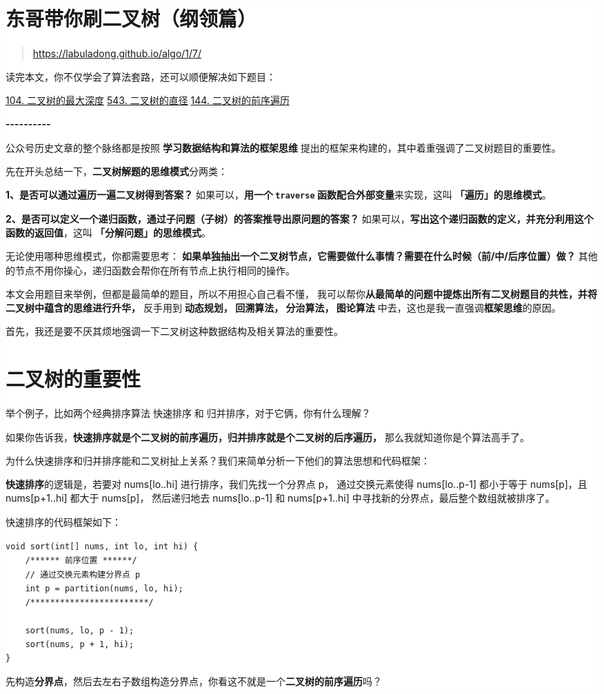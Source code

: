 

东哥带你刷二叉树（纲领篇）
======
> https://labuladong.github.io/algo/1/7/

读完本文，你不仅学会了算法套路，还可以顺便解决如下题目：

[104. 二叉树的最大深度](https://leetcode.cn/problems/maximum-depth-of-binary-tree/)
[543. 二叉树的直径](https://leetcode.cn/problems/diameter-of-binary-tree/)
[144. 二叉树的前序遍历](https://leetcode.cn/problems/binary-tree-preorder-traversal/)

**----------**

公众号历史文章的整个脉络都是按照 **学习数据结构和算法的框架思维** 提出的框架来构建的，其中着重强调了二叉树题目的重要性。

先在开头总结一下，**二叉树解题的思维模式**分两类：

**1、是否可以通过遍历一遍二叉树得到答案？** 
如果可以，**用一个 `traverse` 函数配合外部变量**来实现，这叫 **「遍历」的思维模式**。

**2、是否可以定义一个递归函数，通过子问题（子树）的答案推导出原问题的答案？**
如果可以，**写出这个递归函数的定义，并充分利用这个函数的返回值**，这叫 **「分解问题」的思维模式**。

无论使用哪种思维模式，你都需要思考：
**如果单独抽出一个二叉树节点，它需要做什么事情？需要在什么时候（前/中/后序位置）做？**
其他的节点不用你操心，递归函数会帮你在所有节点上执行相同的操作。

本文会用题目来举例，但都是最简单的题目，所以不用担心自己看不懂，
我可以帮你**从最简单的问题中提炼出所有二叉树题目的共性，并将二叉树中蕴含的思维进行升华，**
反手用到 **动态规划， 回溯算法， 分治算法， 图论算法** 中去，这也是我一直强调**框架思维**的原因。

首先，我还是要不厌其烦地强调一下二叉树这种数据结构及相关算法的重要性。


# 二叉树的重要性
举个例子，比如两个经典排序算法 快速排序 和 归并排序，对于它俩，你有什么理解？

如果你告诉我，**快速排序就是个二叉树的前序遍历，归并排序就是个二叉树的后序遍历，**
那么我就知道你是个算法高手了。

为什么快速排序和归并排序能和二叉树扯上关系？我们来简单分析一下他们的算法思想和代码框架：

**快速排序**的逻辑是，若要对 nums[lo..hi] 进行排序，我们先找一个分界点 p，
通过交换元素使得 nums[lo..p-1] 都小于等于 nums[p]，且 nums[p+1..hi] 都大于 nums[p]，
然后递归地去 nums[lo..p-1] 和 nums[p+1..hi] 中寻找新的分界点，最后整个数组就被排序了。

快速排序的代码框架如下：
```cgo
void sort(int[] nums, int lo, int hi) {
    /****** 前序位置 ******/
    // 通过交换元素构建分界点 p
    int p = partition(nums, lo, hi);
    /************************/

    sort(nums, lo, p - 1);
    sort(nums, p + 1, hi);
}
```
先构造**分界点**，然后去左右子数组构造分界点，你看这不就是一个**二叉树的前序遍历**吗？
